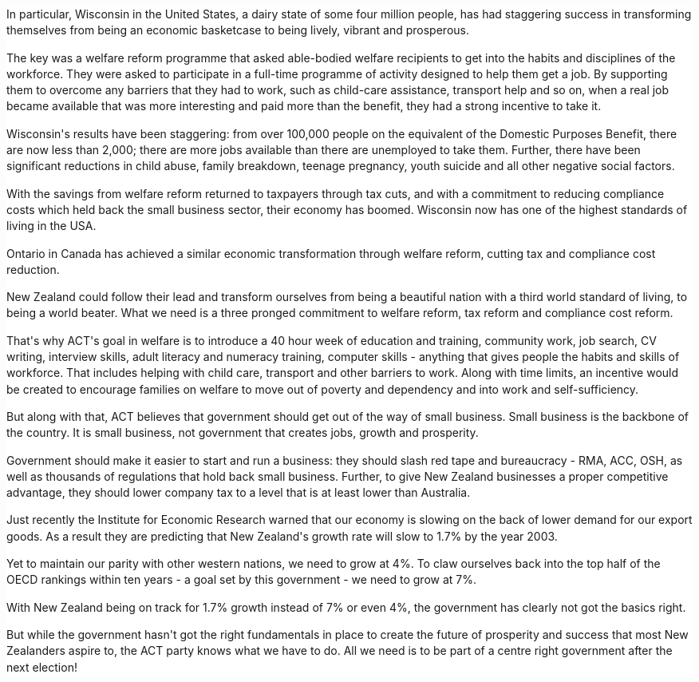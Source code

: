 In particular, Wisconsin in the United States, a dairy state of some four million people, has had staggering success in transforming themselves from being an economic basketcase to being lively, vibrant and prosperous.

The key was a welfare reform programme that asked able-bodied welfare recipients to get into the habits and disciplines of the workforce. They were asked to participate in a full-time programme of activity designed to help them get a job. By supporting them to overcome any barriers that they had to work, such as child-care assistance, transport help and so on, when a real job became available that was more interesting and paid more than the benefit, they had a strong incentive to take it.

Wisconsin's results have been staggering: from over 100,000 people on the equivalent of the Domestic Purposes Benefit, there are now less than 2,000; there are more jobs available than there are unemployed to take them. Further, there have been significant reductions in child abuse, family breakdown, teenage pregnancy, youth suicide and all other negative social factors.

With the savings from welfare reform returned to taxpayers through tax cuts, and with a commitment to reducing compliance costs which held back the small business sector, their economy has boomed. Wisconsin now has one of the highest standards of living in the USA.

Ontario in Canada has achieved a similar economic transformation through welfare reform, cutting tax and compliance cost reduction.

New Zealand could follow their lead and transform ourselves from being a beautiful nation with a third world standard of living, to being a world beater. What we need is a three pronged commitment to welfare reform, tax reform and compliance cost reform.

That's why ACT's goal in welfare is to introduce a 40 hour week of education and training, community work, job search, CV writing, interview skills, adult literacy and numeracy training, computer skills - anything that gives people the habits and skills of workforce. That includes helping with child care, transport and other barriers to work. Along with time limits, an incentive would be created to encourage families on welfare to move out of poverty and dependency and into work and self-sufficiency.

But along with that, ACT believes that government should get out of the way of small business. Small business is the backbone of the country. It is small business, not government that creates jobs, growth and prosperity.

Government should make it easier to start and run a business: they should slash red tape and bureaucracy - RMA, ACC, OSH, as well as thousands of regulations that hold back small business. Further, to give New Zealand businesses a proper competitive advantage, they should lower company tax to a level that is at least lower than Australia.

Just recently the Institute for Economic Research warned that our economy is slowing on the back of lower demand for our export goods. As a result they are predicting that New Zealand's growth rate will slow to 1.7% by the year 2003.

Yet to maintain our parity with other western nations, we need to grow at 4%. To claw ourselves back into the top half of the OECD rankings within ten years - a goal set by this government - we need to grow at 7%.

With New Zealand being on track for 1.7% growth instead of 7% or even 4%, the government has clearly not got the basics right.

But while the government hasn't got the right fundamentals in place to create the future of prosperity and success that most New Zealanders aspire to, the ACT party knows what we have to do. All we need is to be part of a centre right government after the next election!
